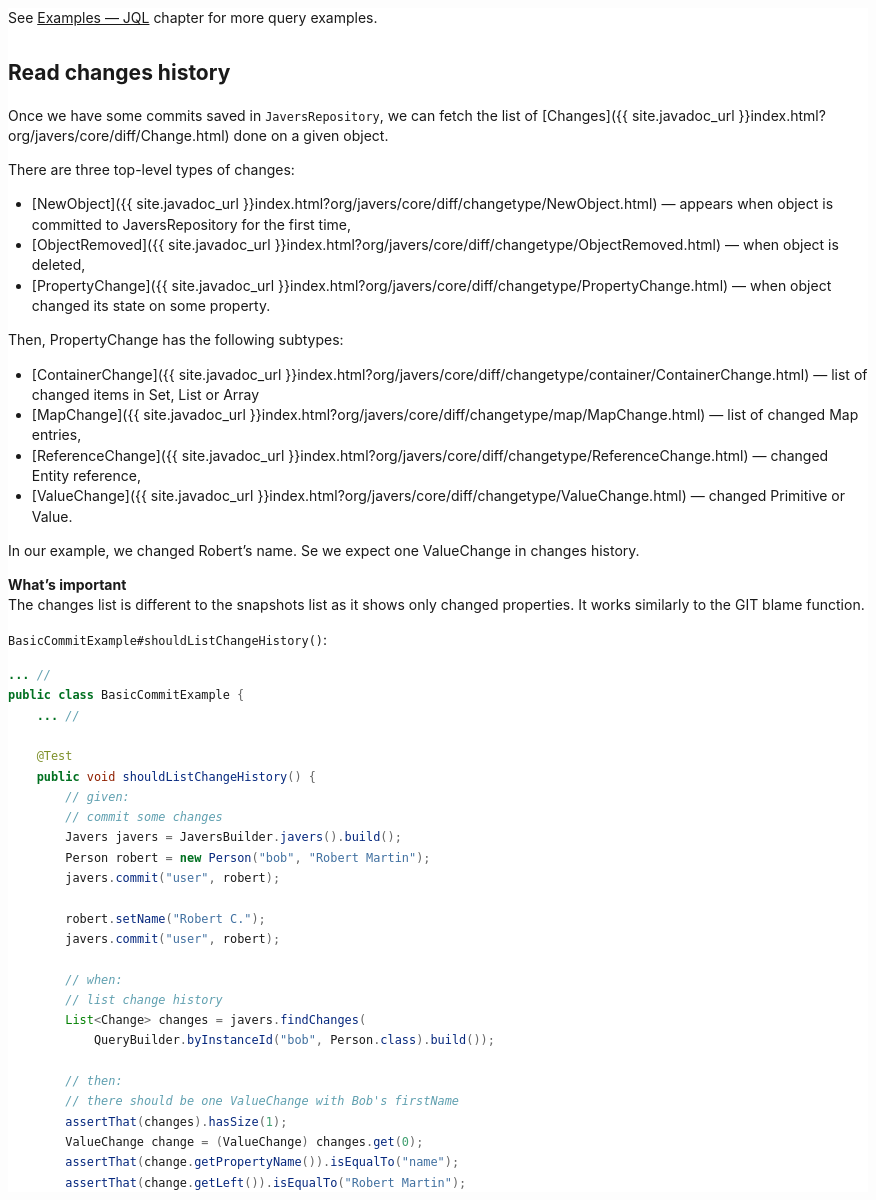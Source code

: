 See [Examples — JQL](/documentation/jql-examples/) chapter for more query examples. 

<h2 id="read-changes-history">Read changes history</h2>

Once we have some commits saved in `JaversRepository`, we can fetch the list of
[Changes]({{ site.javadoc_url }}index.html?org/javers/core/diff/Change.html)
done on a given object.

There are three top-level types of changes:

* [NewObject]({{ site.javadoc_url }}index.html?org/javers/core/diff/changetype/NewObject.html)
  &mdash; appears when object is committed to JaversRepository for the first time,
* [ObjectRemoved]({{ site.javadoc_url }}index.html?org/javers/core/diff/changetype/ObjectRemoved.html)
  &mdash; when object is deleted,
* [PropertyChange]({{ site.javadoc_url }}index.html?org/javers/core/diff/changetype/PropertyChange.html)
  &mdash; when object changed its state on some property.

Then, PropertyChange has the following subtypes:

* [ContainerChange]({{ site.javadoc_url }}index.html?org/javers/core/diff/changetype/container/ContainerChange.html)
  &mdash; list of changed items in Set, List or Array
* [MapChange]({{ site.javadoc_url }}index.html?org/javers/core/diff/changetype/map/MapChange.html)
  &mdash; list of changed Map entries,
* [ReferenceChange]({{ site.javadoc_url }}index.html?org/javers/core/diff/changetype/ReferenceChange.html)
  &mdash; changed Entity reference,
* [ValueChange]({{ site.javadoc_url }}index.html?org/javers/core/diff/changetype/ValueChange.html)
  &mdash; changed Primitive or Value.


In our example, we changed Robert’s name. Se we expect one ValueChange
in changes history.

**What’s important** <br/>
The changes list is different to the snapshots list as it shows only changed properties.
It works similarly to the GIT blame function.

`BasicCommitExample#shouldListChangeHistory()`:

```java
... //
public class BasicCommitExample {
    ... //

    @Test
    public void shouldListChangeHistory() {
        // given:
        // commit some changes
        Javers javers = JaversBuilder.javers().build();
        Person robert = new Person("bob", "Robert Martin");
        javers.commit("user", robert);

        robert.setName("Robert C.");
        javers.commit("user", robert);

        // when:
        // list change history
        List<Change> changes = javers.findChanges(
            QueryBuilder.byInstanceId("bob", Person.class).build());

        // then:
        // there should be one ValueChange with Bob's firstName
        assertThat(changes).hasSize(1);
        ValueChange change = (ValueChange) changes.get(0);
        assertThat(change.getPropertyName()).isEqualTo("name");
        assertThat(change.getLeft()).isEqualTo("Robert Martin");
```